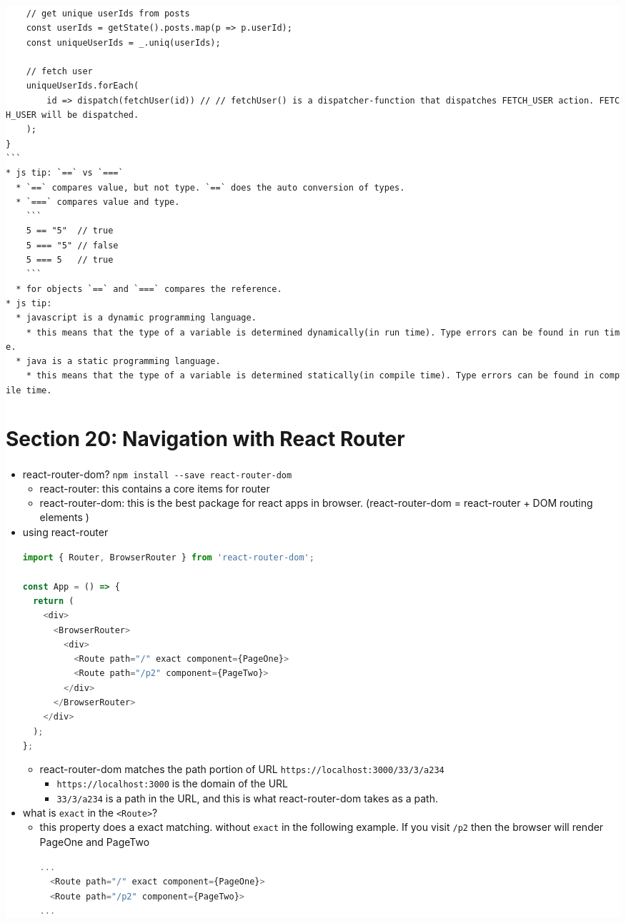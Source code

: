         // get unique userIds from posts
        const userIds = getState().posts.map(p => p.userId);
        const uniqueUserIds = _.uniq(userIds);
    
        // fetch user
        uniqueUserIds.forEach(
            id => dispatch(fetchUser(id)) // // fetchUser() is a dispatcher-function that dispatches FETCH_USER action. FETCH_USER will be dispatched.
        );
    }
    ```
    * js tip: `==` vs `===`
      * `==` compares value, but not type. `==` does the auto conversion of types.
      * `===` compares value and type.
        ```
        5 == "5"  // true
        5 === "5" // false
        5 === 5   // true
        ```
      * for objects `==` and `===` compares the reference.
    * js tip:
      * javascript is a dynamic programming language.
        * this means that the type of a variable is determined dynamically(in run time). Type errors can be found in run time.
      * java is a static programming language.
        * this means that the type of a variable is determined statically(in compile time). Type errors can be found in compile time.

# Section 20: Navigation with React Router
* react-router-dom?
  `npm install --save react-router-dom`
  * react-router: this contains a core items for router
  * react-router-dom: this is the best package for react apps in browser. (react-router-dom = react-router + DOM routing elements )
* using react-router
  ```js
  import { Router, BrowserRouter } from 'react-router-dom';

  const App = () => {
    return (
      <div>
        <BrowserRouter>
          <div>
            <Route path="/" exact component={PageOne}>
            <Route path="/p2" component={PageTwo}>
          </div>
        </BrowserRouter>
      </div>
    );
  };
  ```
  * react-router-dom matches the path portion of URL
    `https://localhost:3000/33/3/a234`
    * `https://localhost:3000` is the domain of the URL
    * `33/3/a234` is a path in the URL, and this is what react-router-dom takes as a path.
* what is `exact` in the `<Route>`?
  * this property does a exact matching. without `exact` in the following example. If you visit `/p2` then the browser will render PageOne and PageTwo
    ```js
    ...
      <Route path="/" exact component={PageOne}>
      <Route path="/p2" component={PageTwo}>
    ...